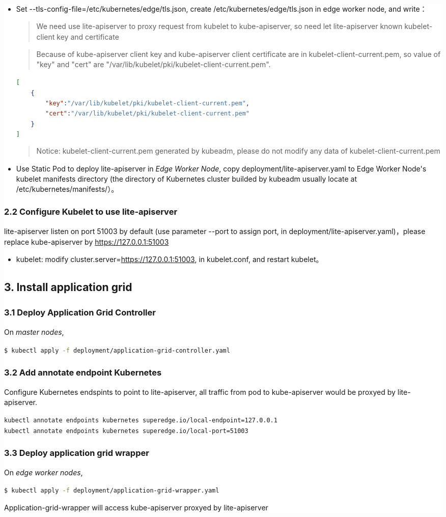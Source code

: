 * Set --tls-config-file=/etc/kubernetes/edge/tls.json, create /etc/kubernetes/edge/tls.json in edge worker node, and write：


   > We need use lite-apiserver to proxy request from kubelet to kube-apiserver, so need let lite-apiserver known kubelet-client key and certificate

   > Because of kube-apiserver client key and kube-apiserver client certificate are in kubelet-client-current.pem, so value of "key"
    and "cert" are "/var/lib/kubelet/pki/kubelet-client-current.pem".

    ```json
    [
        {
            "key":"/var/lib/kubelet/pki/kubelet-client-current.pem",
            "cert":"/var/lib/kubelet/pki/kubelet-client-current.pem"
        }
    ]
    ```

   > Notice: kubelet-client-current.pem generated by kubeadm, please do not modify any data of kubelet-client-current.pem


* Use Static Pod to deploy lite-apiserver in *Edge Worker Node*, copy deployment/lite-apiserver.yaml to Edge Worker Node's kubelet manifests directory (the directory of Kubernetes cluster builded by kubeadm usually locate at /etc/kubernetes/manifests/）。

### 2.2 Configure Kubelet to use lite-apiserver

lite-apiserver listen on port 51003 by default (use parameter --port to assign port, in deployment/lite-apiserver.yaml)，please replace kube-apiserver by https://127.0.0.1:51003
* kubelet: modify cluster.server=https://127.0.0.1:51003, in kubelet.conf, and restart kubelet。

## 3. Install application grid

### 3.1 Deploy Application Grid Controller
On *master nodes*,
```bash
$ kubectl apply -f deployment/application-grid-controller.yaml
```

### 3.2 Add annotate endpoint Kubernetes

Configure Kubernetes endspints to point to lite-apiserver, all traffic from pod to kube-apiserver would be proxyed by lite-apiserver.

```bash
kubectl annotate endpoints kubernetes superedge.io/local-endpoint=127.0.0.1
kubectl annotate endpoints kubernetes superedge.io/local-port=51003
```

### 3.3 Deploy application grid wrapper

On *edge worker nodes*,
```bash
$ kubectl apply -f deployment/application-grid-wrapper.yaml
```
Application-grid-wrapper will access kube-apiserver proxyed by lite-apiserver

